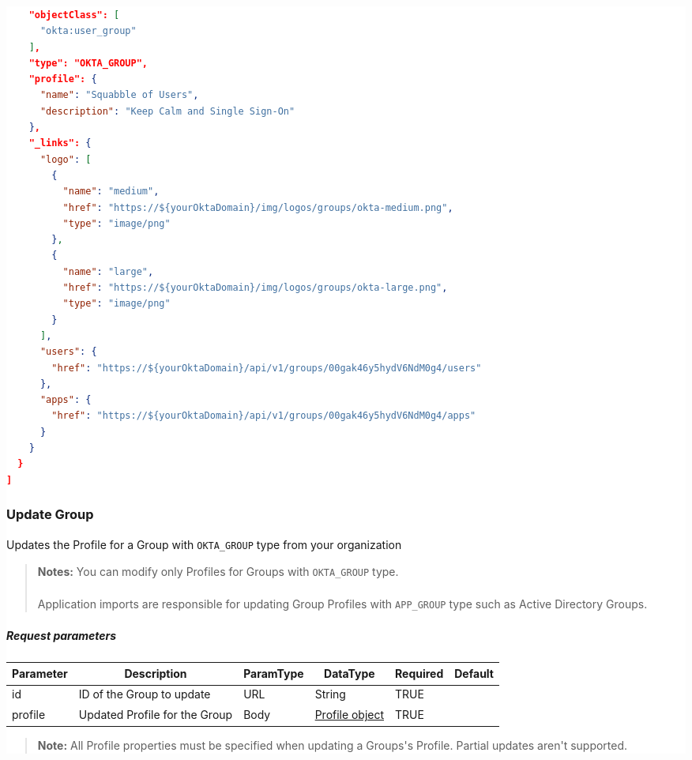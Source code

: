 ```JSON
    "objectClass": [
      "okta:user_group"
    ],
    "type": "OKTA_GROUP",
    "profile": {
      "name": "Squabble of Users",
      "description": "Keep Calm and Single Sign-On"
    },
    "_links": {
      "logo": [
        {
          "name": "medium",
          "href": "https://${yourOktaDomain}/img/logos/groups/okta-medium.png",
          "type": "image/png"
        },
        {
          "name": "large",
          "href": "https://${yourOktaDomain}/img/logos/groups/okta-large.png",
          "type": "image/png"
        }
      ],
      "users": {
        "href": "https://${yourOktaDomain}/api/v1/groups/00gak46y5hydV6NdM0g4/users"
      },
      "apps": {
        "href": "https://${yourOktaDomain}/api/v1/groups/00gak46y5hydV6NdM0g4/apps"
      }
    }
  }
]
```

### Update Group

<ApiOperation method="put" url="/api/v1/groups/${groupId}" />

Updates the Profile for a Group with `OKTA_GROUP` type from your organization

> **Notes:** You can modify only Profiles for Groups with `OKTA_GROUP` type.<br><br>
Application imports are responsible for updating Group Profiles with `APP_GROUP` type such as Active Directory Groups.

##### Request parameters


| Parameter | Description                   | ParamType | DataType                          | Required | Default |
| --------- | ----------------------------- | --------- | --------------------------------- | -------- | ------- |
| id        | ID of the Group to update     | URL       | String                            | TRUE     |         |
| profile   | Updated Profile for the Group | Body      | [Profile object](#profile-object) | TRUE     |         |

> **Note:** All Profile properties must be specified when updating a Groups's Profile. Partial updates aren't supported.
